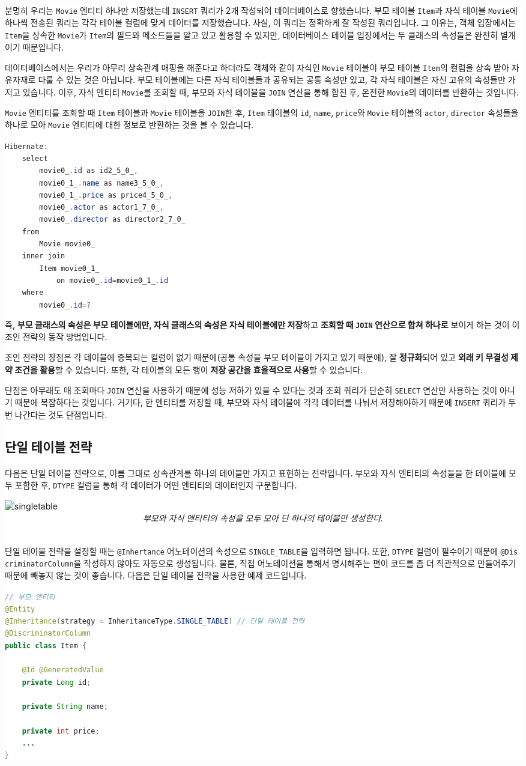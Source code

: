 분명히 우리는 `Movie` 엔티티 하나만 저장했는데 `INSERT` 쿼리가 2개 작성되어 데이터베이스로 향했습니다. 부모 테이블 `Item`과 자식 테이블 `Movie`에 하나씩 전송된 쿼리는 각각 테이블 컬럼에 맞게 데이터를 저장했습니다. 사실, 이 쿼리는 정확하게 잘 작성된 쿼리입니다. 그 이유는, 객체 입장에서는 `Item`을 상속한 `Movie`가 `Item`의 필드와 메소드들을 알고 있고 활용할 수 있지만, 데이터베이스 테이블 입장에서는 두 클래스의 속성들은 완전히 별개이기 때문입니다.

데이터베이스에서는 우리가 아무리 상속관계 매핑을 해준다고 하더라도 객체와 같이 자식인 `Movie` 테이블이 부모 테이블 `Item`의 컬럼을 상속 받아 자유자재로 다룰 수 있는 것은 아닙니다. 부모 테이블에는 다른 자식 테이블들과 공유되는 공통 속성만 있고, 각 자식 테이블은 자신 고유의 속성들만 가지고 있습니다. 이후, 자식 엔티티 `Movie`를 조회할 때, 부모와 자식 테이블을 `JOIN` 연산을 통해 합친 후, 온전한 `Movie`의 데이터를 반환하는 것입니다.

`Movie` 엔티티를 조회할 때 `Item` 테이블과 `Movie` 테이블을 `JOIN`한 후, `Item` 테이블의 `id`, `name`, `price`와 `Movie` 테이블의 `actor`, `director` 속성들을 하나로 모아 `Movie` 엔티티에 대한 정보로 반환하는 것을 볼 수 있습니다.

```java
Hibernate:
    select
        movie0_.id as id2_5_0_,
        movie0_1_.name as name3_5_0_,
        movie0_1_.price as price4_5_0_,
        movie0_.actor as actor1_7_0_,
        movie0_.director as director2_7_0_
    from
        Movie movie0_
    inner join
        Item movie0_1_
            on movie0_.id=movie0_1_.id
    where
        movie0_.id=?
```

즉, **부모 클래스의 속성은 부모 테이블에만, 자식 클래스의 속성은 자식 테이블에만 저장**하고 **조회할 때 `JOIN` 연산으로 합쳐 하나로** 보이게 하는 것이 이 조인 전략의 동작 방법입니다.

조인 전략의 장점은 각 테이블에 중복되는 컬럼이 없기 때문에(공통 속성을 부모 테이블이 가지고 있기 때문에), 잘 **정규화**되어 있고 **외래 키 무결성 제약 조건을 활용**할 수 있습니다. 또한, 각 테이블의 모든 행이 **저장 공간을 효율적으로 사용**할 수 있습니다.

단점은 아무래도 매 조회마다 `JOIN` 연산을 사용하기 때문에 성능 저하가 있을 수 있다는 것과 조회 쿼리가 단순히 `SELECT` 연산만 사용하는 것이 아니기 때문에 복잡하다는 것입니다. 거기다, 한 엔티티를 저장할 때, 부모와 자식 테이블에 각각 데이터를 나눠서 저장해야하기 때문에 `INSERT` 쿼리가 두 번 나간다는 것도 단점입니다.

## 단일 테이블 전략

다음은 단일 테이블 전략으로, 이름 그대로 상속관계를 하나의 테이블만 가지고 표현하는 전략입니다. 부모와 자식 엔티티의 속성들을 한 테이블에 모두 포함한 후, `DTYPE` 컬럼을 통해 각 데이터가 어떤 엔티티의 데이터인지 구분합니다.

<img width="1050" alt="singletable" src="https://github.com/hangillee/coderoad.kr/assets/14046092/d107c246-42d7-48b8-8909-2b2d9c5a7945">

<div align="center"><I>부모와 자식 엔티티의 속성을 모두 모아 단 하나의 테이블만 생성한다.</I></div>
<br>

단일 테이블 전략을 설정할 때는 `@Inhertance` 어노테이션의 속성으로 `SINGLE_TABLE`을 입력하면 됩니다. 또한, `DTYPE` 컬럼이 필수이기 때문에 `@DiscriminatorColumn`을 작성하지 않아도 자동으로 생성됩니다. 물론, 직접 어노테이션을 통해서 명시해주는 편이 코드를 좀 더 직관적으로 만들어주기 때문에 빼놓지 않는 것이 좋습니다. 다음은 단일 테이블 전략을 사용한 예제 코드입니다.

```java
// 부모 엔티티
@Entity
@Inheritance(strategy = InheritanceType.SINGLE_TABLE) // 단일 테이블 전략
@DiscriminatorColumn
public class Item {

    @Id @GeneratedValue
    private Long id;

    private String name;

    private int price;
    ...
}
```
